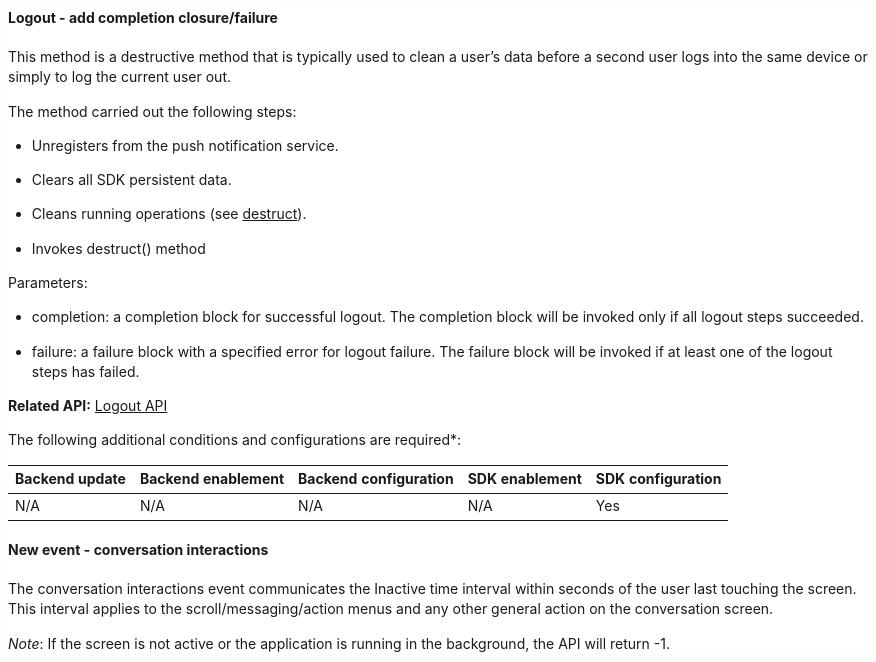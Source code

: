 
#### Logout - add completion closure/failure

This method is a destructive method that is typically used to clean a user’s data before a second user logs into the same device or simply to log the current user out.

The method carried out the following steps:

* Unregisters from the push notification service.

* Clears all SDK persistent data.

* Cleans running operations (see [destruct](consumer-experience-ios-sdk-destruct.html)).

* Invokes destruct() method

Parameters:

* completion: a completion block for successful logout. The completion block will be invoked only if all logout steps succeeded.

* failure: a failure block with a specified error for logout failure. The failure block will be invoked if at least one of the logout steps has failed.

**Related API:** [Logout API](#heading=h.mr00ktj28srq)

The following additional conditions and configurations are required*:

<table>
<thead>
 <tr>
 <th>Backend update</th>
 <th>Backend enablement</th>
 <th>Backend configuration </th>
 <th>SDK enablement </th>
 <th>SDK configuration </th>
 </tr>
</thead>
<tbody>
 <tr>
 <td>N/A</td>
 <td>N/A</td>
 <td>N/A</td>
 <td>N/A</td>
 <td>Yes</td>
 </tr>
</tbody>
</table>


#### New event - conversation interactions

The conversation interactions event communicates the Inactive time interval within seconds of the user last touching the screen. This interval applies to the scroll/messaging/action menus and any other general action on the conversation screen.

_Note_: If the screen is not active or the application is running in the background, the API will return -1.
